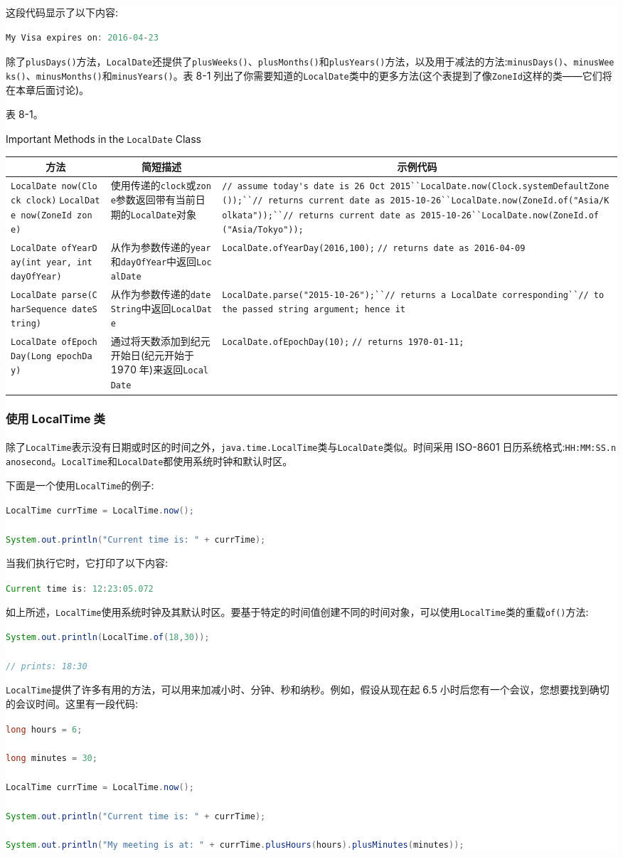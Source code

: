 这段代码显示了以下内容:

```java
My Visa expires on: 2016-04-23
```

除了`plusDays()`方法，`LocalDate`还提供了`plusWeeks()`、`plusMonths()`和`plusYears()`方法，以及用于减法的方法:`minusDays()`、`minusWeeks()`、`minusMonths()`和`minusYears()`。表 8-1 列出了你需要知道的`LocalDate`类中的更多方法(这个表提到了像`ZoneId`这样的类——它们将在本章后面讨论)。

表 8-1。

Important Methods in the `LocalDate` Class

   
| 方法 | 简短描述 | 示例代码 |
| --- | --- | --- |
| `LocalDate now(Clock clock)` `LocalDate now(ZoneId zone)` | 使用传递的`clock`或`zone`参数返回带有当前日期的`LocalDate`对象 | `// assume today's date is 26 Oct 2015``LocalDate.now(Clock.systemDefaultZone());``// returns current date as 2015-10-26``LocalDate.now(ZoneId.of("Asia/Kolkata"));``// returns current date as 2015-10-26``LocalDate.now(ZoneId.of("Asia/Tokyo"));` |
| `LocalDate ofYearDay(int year, int dayOfYear)` | 从作为参数传递的`year`和`dayOfYear`中返回`LocalDate` | `LocalDate.ofYearDay(2016,100);` `// returns date as 2016-04-09` |
| `LocalDate parse(CharSequence dateString)` | 从作为参数传递的`dateString`中返回`LocalDate` | `LocalDate.parse("2015-10-26");``// returns a LocalDate corresponding``// to the passed string argument; hence it` |
| `LocalDate ofEpochDay(Long epochDay)` | 通过将天数添加到纪元开始日(纪元开始于 1970 年)来返回`LocalDate` | `LocalDate.ofEpochDay(10);` `// returns 1970-01-11;` |

### 使用 LocalTime 类

除了`LocalTime`表示没有日期或时区的时间之外，`java.time.LocalTime`类与`LocalDate`类似。时间采用 ISO-8601 日历系统格式:`HH:MM:SS.nanosecond`。`LocalTime`和`LocalDate`都使用系统时钟和默认时区。

下面是一个使用`LocalTime`的例子:

```java
LocalTime currTime = LocalTime.now();

System.out.println("Current time is: " + currTime);
```

当我们执行它时，它打印了以下内容:

```java
Current time is: 12:23:05.072
```

如上所述，`LocalTime`使用系统时钟及其默认时区。要基于特定的时间值创建不同的时间对象，可以使用`LocalTime`类的重载`of()`方法:

```java
System.out.println(LocalTime.of(18,30));

// prints: 18:30
```

`LocalTime`提供了许多有用的方法，可以用来加减小时、分钟、秒和纳秒。例如，假设从现在起 6.5 小时后您有一个会议，您想要找到确切的会议时间。这里有一段代码:

```java
long hours = 6;

long minutes = 30;

LocalTime currTime = LocalTime.now();

System.out.println("Current time is: " + currTime);

System.out.println("My meeting is at: " + currTime.plusHours(hours).plusMinutes(minutes));
```
